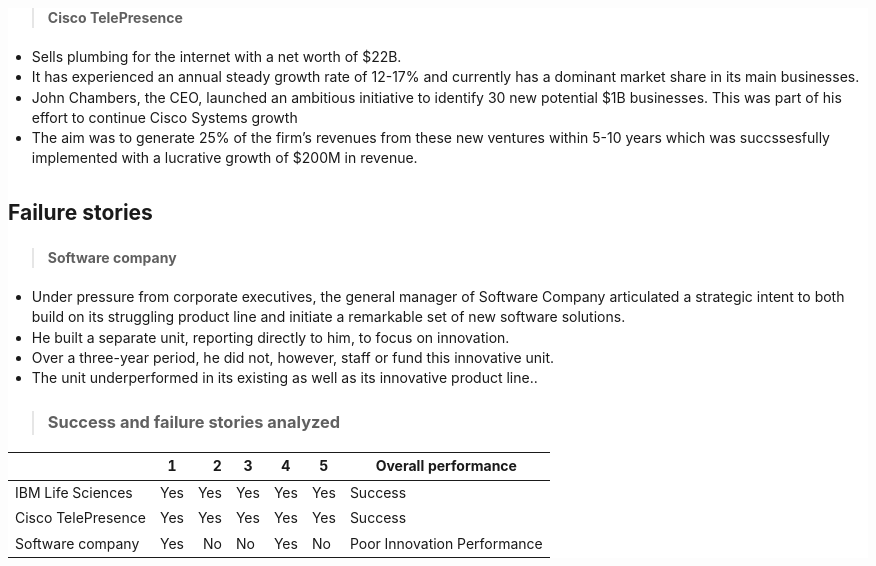 
> #### Cisco TelePresence 

- Sells plumbing for the internet with a net worth of $22B.
- It has experienced an annual steady growth rate of 12-17% and currently has a dominant market share in its main businesses.
- John Chambers, the CEO, launched an ambitious initiative to identify 30 new potential $1B businesses. This was part of his effort to continue Cisco Systems growth
- The aim was to generate 25% of the firm’s revenues from these new ventures within 5-10 years which was succssesfully implemented with a lucrative growth of $200M in revenue.

## Failure stories

> #### Software company

- Under pressure from corporate executives, the general manager of Software Company articulated a strategic intent to both build on its struggling product line and initiate a remarkable set of new software solutions.
- He built a separate unit, reporting directly to him, to focus on innovation. 
- Over a three-year period, he did not, however, staff or fund this innovative unit.
- The unit underperformed in its existing as well as its innovative product line.. 

> ### Success and failure stories analyzed


|                    | 1          | 2     | 3     | 4     | 5    | Overall performance       | 
| -------------      |:----------:| -----:| ------| ------|------|---------------------------|
| IBM Life Sciences  | Yes        | Yes   | Yes   | Yes   |Yes   |Success                    |
| Cisco TelePresence | Yes        | Yes   | Yes   | Yes   |Yes   |Success                    |
| Software company   | Yes        | No    | No    | Yes   |No    |Poor Innovation Performance|